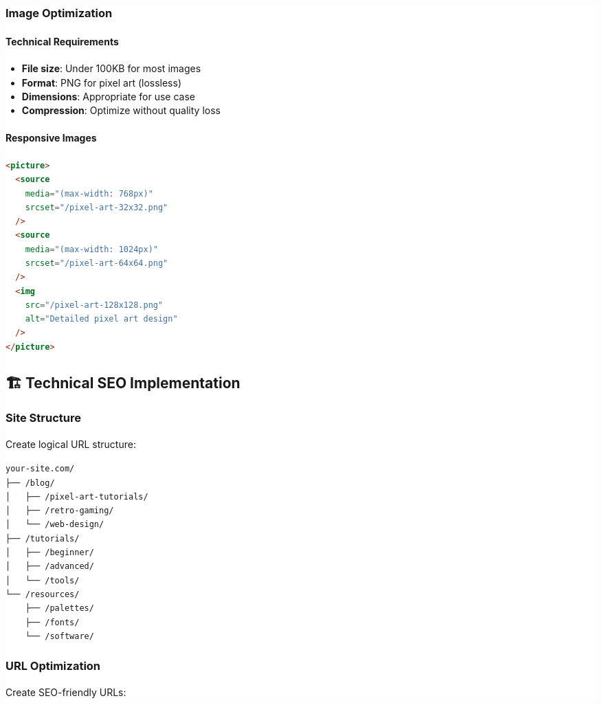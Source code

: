 ### Image Optimization

#### Technical Requirements
- **File size**: Under 100KB for most images
- **Format**: PNG for pixel art (lossless)
- **Dimensions**: Appropriate for use case
- **Compression**: Optimize without quality loss

#### Responsive Images
```html
<picture>
  <source
    media="(max-width: 768px)"
    srcset="/pixel-art-32x32.png"
  />
  <source
    media="(max-width: 1024px)"
    srcset="/pixel-art-64x64.png"
  />
  <img
    src="/pixel-art-128x128.png"
    alt="Detailed pixel art design"
  />
</picture>
```

## 🏗️ Technical SEO Implementation

### Site Structure

Create logical URL structure:

```
your-site.com/
├── /blog/
│   ├── /pixel-art-tutorials/
│   ├── /retro-gaming/
│   └── /web-design/
├── /tutorials/
│   ├── /beginner/
│   ├── /advanced/
│   └── /tools/
└── /resources/
    ├── /palettes/
    ├── /fonts/
    └── /software/
```

### URL Optimization

Create SEO-friendly URLs:
